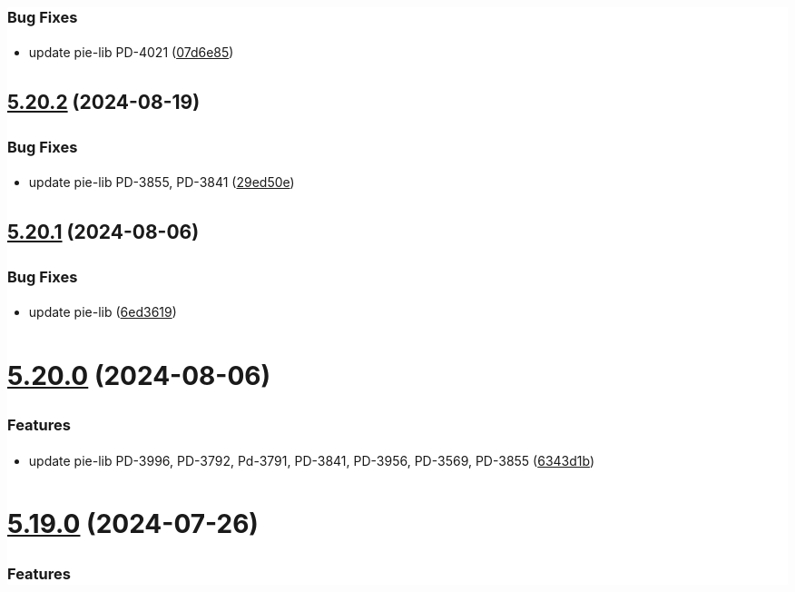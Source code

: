 ### Bug Fixes

* update pie-lib PD-4021 ([07d6e85](https://github.com/pie-framework/pie-elements/commit/07d6e8560ddfe25f95dfbafc2d3155b93eb85404))





## [5.20.2](https://github.com/pie-framework/pie-elements/compare/@pie-element/inline-dropdown-configure@5.20.1...@pie-element/inline-dropdown-configure@5.20.2) (2024-08-19)


### Bug Fixes

* update pie-lib PD-3855, PD-3841 ([29ed50e](https://github.com/pie-framework/pie-elements/commit/29ed50ec75c3deedfe765f776dc24a6ecd6af284))





## [5.20.1](https://github.com/pie-framework/pie-elements/compare/@pie-element/inline-dropdown-configure@5.20.0...@pie-element/inline-dropdown-configure@5.20.1) (2024-08-06)


### Bug Fixes

* update pie-lib ([6ed3619](https://github.com/pie-framework/pie-elements/commit/6ed3619e0c670165ab45518e5bdbb40586c5adf8))





# [5.20.0](https://github.com/pie-framework/pie-elements/compare/@pie-element/inline-dropdown-configure@5.19.0...@pie-element/inline-dropdown-configure@5.20.0) (2024-08-06)


### Features

* update pie-lib PD-3996, PD-3792, Pd-3791, PD-3841, PD-3956, PD-3569, PD-3855 ([6343d1b](https://github.com/pie-framework/pie-elements/commit/6343d1b00c5a4a3d88de70ed13a8aa5c1a43002d))





# [5.19.0](https://github.com/pie-framework/pie-elements/compare/@pie-element/inline-dropdown-configure@5.18.6...@pie-element/inline-dropdown-configure@5.19.0) (2024-07-26)


### Features
